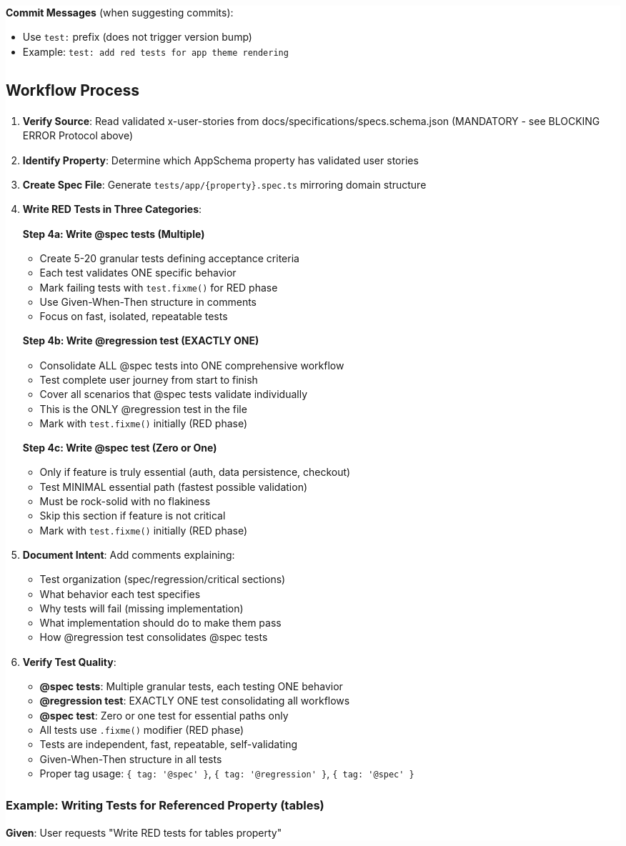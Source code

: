 **Commit Messages** (when suggesting commits):
- Use `test:` prefix (does not trigger version bump)
- Example: `test: add red tests for app theme rendering`

## Workflow Process

1. **Verify Source**: Read validated x-user-stories from docs/specifications/specs.schema.json (MANDATORY - see BLOCKING ERROR Protocol above)

2. **Identify Property**: Determine which AppSchema property has validated user stories

3. **Create Spec File**: Generate `tests/app/{property}.spec.ts` mirroring domain structure

4. **Write RED Tests in Three Categories**:

   **Step 4a: Write @spec tests (Multiple)**
   - Create 5-20 granular tests defining acceptance criteria
   - Each test validates ONE specific behavior
   - Mark failing tests with `test.fixme()` for RED phase
   - Use Given-When-Then structure in comments
   - Focus on fast, isolated, repeatable tests

   **Step 4b: Write @regression test (EXACTLY ONE)**
   - Consolidate ALL @spec tests into ONE comprehensive workflow
   - Test complete user journey from start to finish
   - Cover all scenarios that @spec tests validate individually
   - This is the ONLY @regression test in the file
   - Mark with `test.fixme()` initially (RED phase)

   **Step 4c: Write @spec test (Zero or One)**
   - Only if feature is truly essential (auth, data persistence, checkout)
   - Test MINIMAL essential path (fastest possible validation)
   - Must be rock-solid with no flakiness
   - Skip this section if feature is not critical
   - Mark with `test.fixme()` initially (RED phase)

5. **Document Intent**: Add comments explaining:
   - Test organization (spec/regression/critical sections)
   - What behavior each test specifies
   - Why tests will fail (missing implementation)
   - What implementation should do to make them pass
   - How @regression test consolidates @spec tests

6. **Verify Test Quality**:
   - **@spec tests**: Multiple granular tests, each testing ONE behavior
   - **@regression test**: EXACTLY ONE test consolidating all workflows
   - **@spec test**: Zero or one test for essential paths only
   - All tests use `.fixme()` modifier (RED phase)
   - Tests are independent, fast, repeatable, self-validating
   - Given-When-Then structure in all tests
   - Proper tag usage: `{ tag: '@spec' }`, `{ tag: '@regression' }`, `{ tag: '@spec' }`

### Example: Writing Tests for Referenced Property (tables)

**Given**: User requests "Write RED tests for tables property"
